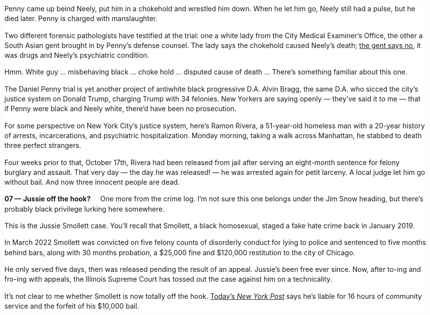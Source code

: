 Penny came up beind Neely, put him in a chokehold and wrestled him down.
When he let him go, Neely still had a pulse, but he died later. Penny is
charged with manslaughter.

Two different forensic pathologists have testified at the trial: one a
white lady from the City Medical Examiner’s Office, the other a South
Asian gent brought in by Penny’s defense counsel. The lady says the
chokehold caused Neely’s death; [the gent says
no](https://www.foxnews.com/us/daniel-penny-trial-defense-witness-who-claimed-chokehold-didnt-kill-jordan-neely-returns-stand),
it was drugs and Neely’s psychiatric condition.

Hmm. White guy … misbehaving black … choke hold … disputed cause of
death … There’s something familiar about this one.

The Daniel Penny trial is yet another project of antiwhite black
progressive D.A. Alvin Bragg, the same D.A. who sicced the city’s
justice system on Donald Trump, charging Trump with 34 felonies. New
Yorkers are saying openly — they’ve said it to me — that if Penny were
black and Neely white, there’d have been no prosecution.

For some perspective on New York City’s justice system, here’s Ramon
Rivera, a 51-year-old homeless man with a 20-year history of arrests,
incarcerations, and psychiatric hospitalization. Monday morning, taking
a walk across Manhattan, he stabbed to death three perfect strangers.

Four weeks prior to that, October 17th, Rivera had been released from
jail after serving an eight-month sentence for felony burglary and
assault. That very day — the day he was released! — he was arrested
again for petit larceny. A local judge let him go without bail. And now
three innocent people are dead.

**07 — Jussie off the hook?**     One more from the crime log. I’m not
sure this one belongs under the Jim Snow heading, but there’s probably
black privilege lurking here somewhere.

This is the Jussie Smollett case. You’ll recall that Smollett, a black
homosexual, staged a fake hate crime back in January 2019.

In March 2022 Smollett was convicted on five felony counts of disorderly
conduct for lying to police and sentenced to five months behind bars,
along with 30 months probation, a $25,000 fine and $120,000 restitution
to the city of Chicago.

He only served five days, then was released pending the result of an
appeal. Jussie’s been free ever since. Now, after to-ing and fro-ing
with appeals, the Illinois Supreme Court has tossed out the case against
him on a technicality.

It’s not clear to me whether Smollett is now totally off the
hook. [Today’s *New York
Post*](https://nypost.com/2024/11/21/us-news/jussie-smolletts-conviction-for-attack-hoax-tossed-on-technicality/) says
he’s liable for 16 hours of community service and the forfeit of his
$10,000 bail.
